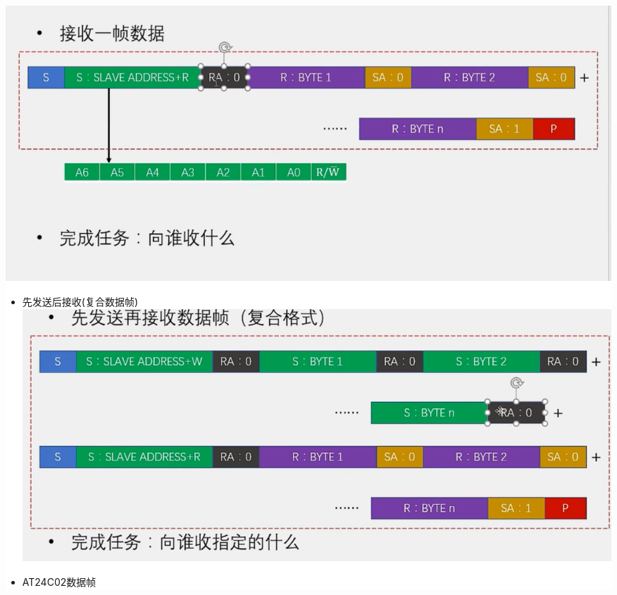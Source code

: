 ![](images/2023-07-06-09-40-21.png)

- 先发送后接收(复合数据帧)
![](images/2023-07-06-11-20-20.png)


- AT24C02数据帧